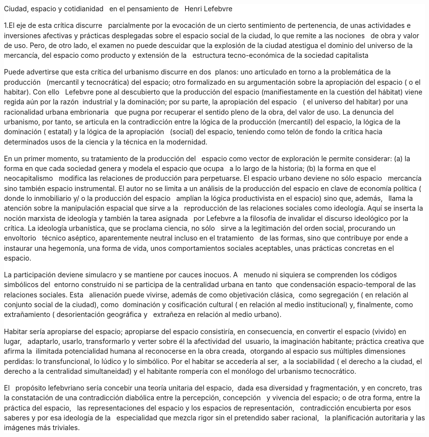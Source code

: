 
Ciudad, espacio y cotidianidad   en el pensamiento de   Henri Lefebvre 


1.El eje de esta crítica discurre   parcialmente por la evocación de un cierto sentimiento de pertenencia, de unas actividades e inversiones afectivas y prácticas desplegadas sobre el espacio social de la ciudad, lo que remite a las nociones   de obra y valor de uso. Pero, de otro lado, el examen no puede descuidar que la explosión de la ciudad atestigua el dominio del universo de la mercancía, del espacio como producto y extensión de la   estructura tecno-económica de la sociedad capitalista

Puede advertirse que esta crítica del urbanismo discurre en dos  planos: uno articulado en torno a la problemática de la producción   (mercantil y tecnocrática) del espacio; otro formalizado en su argumentación sobre la apropiación del espacio ( o el habitar). Con ello   Lefebvre pone al descubierto que la producción del espacio (manifiestamente en la cuestión del hábitat) viene regida aún por la razón  industrial y la dominación; por su parte, la apropiación del espacio   ( el universo del habitar) por una racionalidad urbana embrionaria   que pugna por recuperar el sentido pleno de la obra, del valor de uso. La denuncia del urbanismo, por tanto, se articula en la contradicción entre la lógica de la producción (mercantil) del espacio, la lógica de la dominación ( estatal) y la lógica de la apropiación   (social) del espacio, teniendo como telón de fondo la crítica hacia  determinados usos de la ciencia y la técnica en la modernidad. 

En un primer momento, su tratamiento de la producción del   espacio como vector de exploración le permite considerar: (a) la   forma en que cada sociedad genera y modela el espacio que ocupa   a lo largo de la historia; (b) la forma en que el neocapitalismo   modifica las relaciones de producción para perpetuarse. El espacio urbano deviene no sólo espacio   mercancía sino también espacio instrumental. El autor no se limita a un análisis de la producción del espacio en clave de economía política ( donde lo inmobiliario y/ o la producción del espacio   amplían la lógica productivista en el espacio) sino que, además,   llama la atención sobre la manipulación espacial que sirve a la   reproducción de las relaciones sociales como ideología. Aquí se inserta la noción marxista de ideología y también la tarea asignada   por Lefebvre a la filosofía de invalidar el discurso ideológico por la   crítica. La ideología urbanística, que se proclama ciencia, no sólo   sirve a la legitimación del orden social, procurando un envoltorio   técnico aséptico, aparentemente neutral incluso en el tratamiento   de las formas, sino que contribuye por ende a instaurar una hegemonía, una forma de vida, unos comportamientos sociales aceptables, unas prácticas concretas en el espacio. 

La participación deviene simulacro y se mantiene por cauces inocuos. A   menudo ni siquiera se comprenden los códigos simbólicos del  entorno construido ni se participa de la centralidad urbana en tanto  que condensación espacio-temporal de las relaciones sociales. Esta   alienación puede vivirse, además de como objetivación clásica,  como segregación ( en relación al conjunto social de la ciudad), como  dominación y cosificación cultural ( en relación al medio institucional) y, finalmente, como extrañamiento ( desorientación geográfica y   extrañeza en relación al medio urbano). 

Habitar sería apropiarse del espacio; apropiarse del espacio consistiría, en consecuencia, en convertir el espacio (vivido) en lugar,   adaptarlo, usarlo, transformarlo y verter sobre él la afectividad del  usuario, la imaginación habitante; práctica creativa que afirma la  ilimitada potencialidad humana al reconocerse en la obra creada,  otorgando al espacio sus múltiples dimensiones perdidas: lo transfuncional, lo lúdico y lo simbólico. Por el habitar se accedería al ser,  a la sociabilidad ( el derecho a la ciudad, el derecho a la centralidad simultaneidad) y el habitante rompería con el monólogo del urbanismo tecnocrático. 

El   propósito lefebvriano sería concebir una teoría unitaria del espacio,  dada esa diversidad y fragmentación, y en concreto, tras la constatación de una contradicción diabólica entre la percepción, concepción   y vivencia del espacio; o de otra forma, entre la práctica del espacio,   las representaciones del espacio y los espacios de representación,   contradicción encubierta por esos saberes y por esa ideología de la   especialidad que mezcla rigor sin el pretendido saber racional,   la planificación autoritaria y las imágenes más triviales. 
